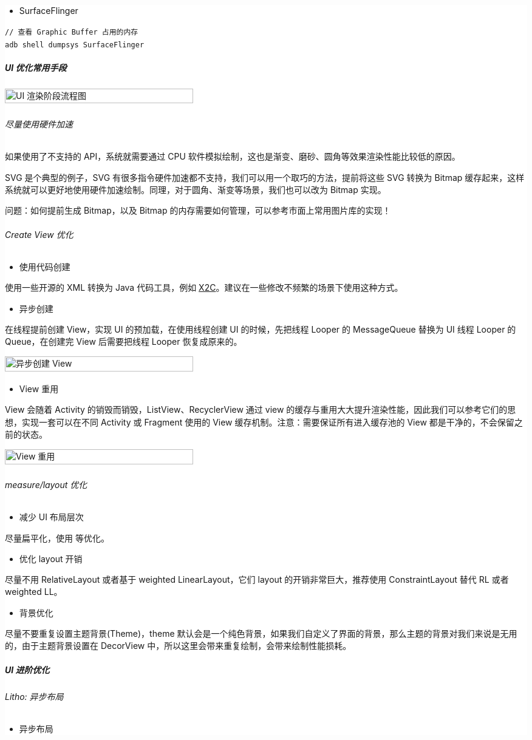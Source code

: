 * SurfaceFlinger

```shell
// 查看 Graphic Buffer 占用的内存
adb shell dumpsys SurfaceFlinger
```
##### UI 优化常用手段

<img src="https://image1.guazistatic.com/qn1909191222242370be9975cefc6f0924e6b07b0f7e28.png" title="UI 渲染阶段流程图"  width="60%" height="50%" />

###### 尽量使用硬件加速

如果使用了不支持的 API，系统就需要通过 CPU 软件模拟绘制，这也是渐变、磨砂、圆角等效果渲染性能比较低的原因。

SVG 是个典型的例子，SVG 有很多指令硬件加速都不支持，我们可以用一个取巧的方法，提前将这些 SVG 转换为 Bitmap 缓存起来，这样系统就可以更好地使用硬件加速绘制。同理，对于圆角、渐变等场景，我们也可以改为 Bitmap 实现。

问题：如何提前生成 Bitmap，以及 Bitmap 的内存需要如何管理，可以参考市面上常用图片库的实现！

###### Create View 优化

* 使用代码创建

使用一些开源的 XML 转换为 Java 代码工具，例如 [X2C](https://github.com/iReaderAndroid/X2C)。建议在一些修改不频繁的场景下使用这种方式。

* 异步创建

在线程提前创建 View，实现 UI 的预加载，在使用线程创建 UI 的时候，先把线程 Looper 的 MessageQueue 替换为 UI 线程 Looper 的 Queue，在创建完 View 后需要把线程 Looper 恢复成原来的。

<img src="https://image1.guazistatic.com/qn1909191220478850f7025622ef2529abf43fcddf89cd.png" title="异步创建 View"  width="60%" height="50%" />

* View 重用

View 会随着 Activity 的销毁而销毁，ListView、RecyclerView 通过 view 的缓存与重用大大提升渲染性能，因此我们可以参考它们的思想，实现一套可以在不同 Activity 或 Fragment 使用的 View 缓存机制。注意：需要保证所有进入缓存池的 View 都是干净的，不会保留之前的状态。

<img src="https://image1.guazistatic.com/qn19091911515882e0dd5e9ca72774ed332aed9ea95ce0.png" title="View 重用"  width="60%" height="50%" />

###### measure/layout 优化

* 减少 UI 布局层次

尽量扁平化，使用<ViewStub> <Merge> 等优化。

* 优化 layout 开销

尽量不用 RelativeLayout 或者基于 weighted LinearLayout，它们 layout 的开销非常巨大，推荐使用 ConstraintLayout 替代 RL 或者 weighted LL。

* 背景优化

尽量不要重复设置主题背景(Theme)，theme 默认会是一个纯色背景，如果我们自定义了界面的背景，那么主题的背景对我们来说是无用的，由于主题背景设置在 DecorView 中，所以这里会带来重复绘制，会带来绘制性能损耗。

##### UI 进阶优化

###### Litho: 异步布局

* 异步布局

